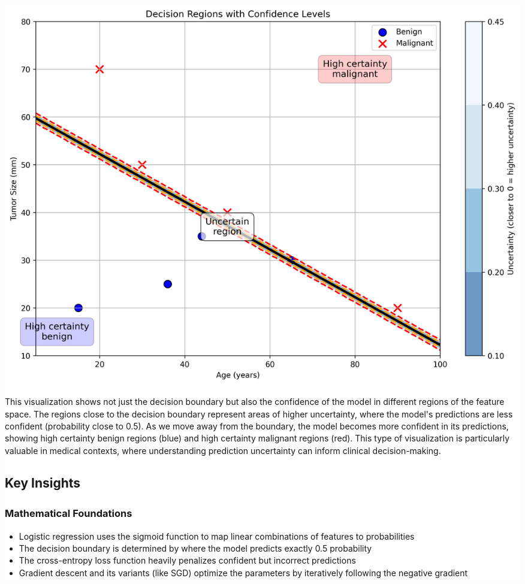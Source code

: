 ![Decision Regions with Confidence Levels](../Images/L5_2_Quiz_5/decision_regions_confidence.png)

This visualization shows not just the decision boundary but also the confidence of the model in different regions of the feature space. The regions close to the decision boundary represent areas of higher uncertainty, where the model's predictions are less confident (probability close to 0.5). As we move away from the boundary, the model becomes more confident in its predictions, showing high certainty benign regions (blue) and high certainty malignant regions (red). This type of visualization is particularly valuable in medical contexts, where understanding prediction uncertainty can inform clinical decision-making.

## Key Insights

### Mathematical Foundations
- Logistic regression uses the sigmoid function to map linear combinations of features to probabilities
- The decision boundary is determined by where the model predicts exactly 0.5 probability
- The cross-entropy loss function heavily penalizes confident but incorrect predictions
- Gradient descent and its variants (like SGD) optimize the parameters by iteratively following the negative gradient
